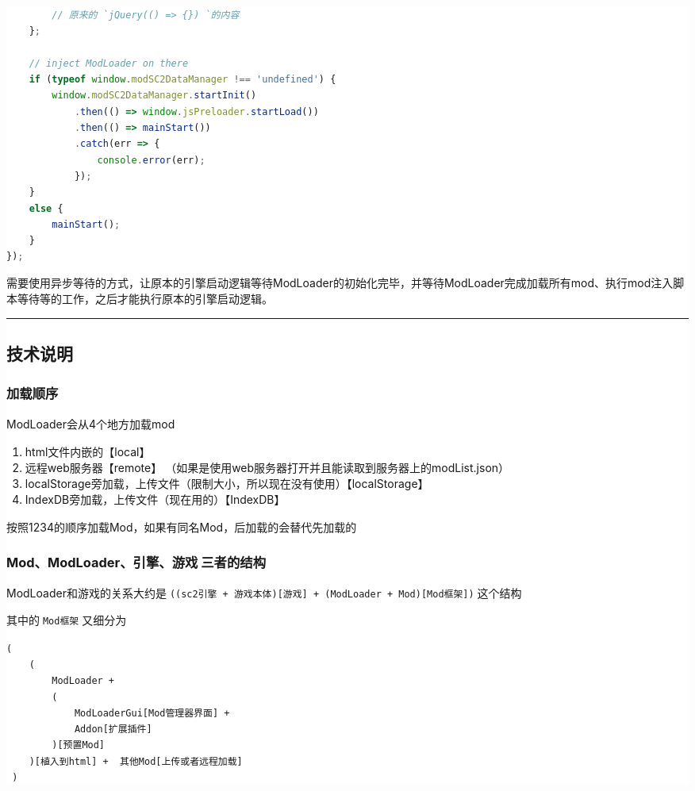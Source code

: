 ```js
	    // 原来的 `jQuery(() => {}) `的内容
	};

	// inject ModLoader on there
	if (typeof window.modSC2DataManager !== 'undefined') {
		window.modSC2DataManager.startInit()
			.then(() => window.jsPreloader.startLoad())
			.then(() => mainStart())
			.catch(err => {
				console.error(err);
			});
	}
	else {
		mainStart();
	}
});
```

需要使用异步等待的方式，让原本的引擎启动逻辑等待ModLoader的初始化完毕，并等待ModLoader完成加载所有mod、执行mod注入脚本等待等的工作，之后才能执行原本的引擎启动逻辑。



---

## 技术说明

### 加载顺序


ModLoader会从4个地方加载mod
1. html文件内嵌的【local】
2. 远程web服务器【remote】 （如果是使用web服务器打开并且能读取到服务器上的modList.json）
3. localStorage旁加载，上传文件（限制大小，所以现在没有使用）【localStorage】
4. IndexDB旁加载，上传文件（现在用的）【IndexDB】

按照1234的顺序加载Mod，如果有同名Mod，后加载的会替代先加载的

### Mod、ModLoader、引擎、游戏 三者的结构

ModLoader和游戏的关系大约是 `((sc2引擎 + 游戏本体)[游戏] + (ModLoader + Mod)[Mod框架])` 这个结构

其中的 `Mod框架` 又细分为

```
(  
    (
        ModLoader + 
        (
            ModLoaderGui[Mod管理器界面] +
            Addon[扩展插件]
        )[预置Mod]
    )[植入到html] +  其他Mod[上传或者远程加载] 
 )
```
